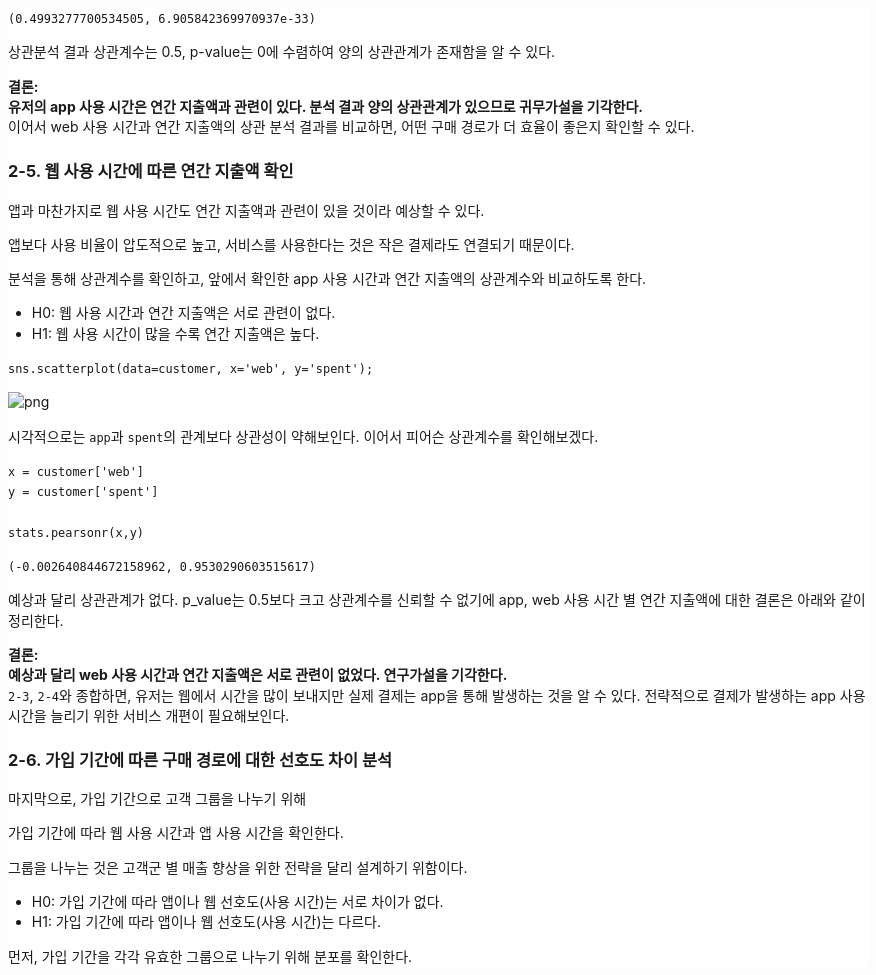 ```
(0.4993277700534505, 6.905842369970937e-33)
```

상관분석 결과 상관계수는 0.5, p-value는 0에 수렴하여 양의 상관관계가 존재함을 알 수 있다.

**결론:**  
**유저의 app 사용 시간은 연간 지출액과 관련이 있다. 분석 결과 양의 상관관계가 있으므로 귀무가설을 기각한다.**  
이어서 web 사용 시간과 연간 지출액의 상관 분석 결과를 비교하면, 어떤 구매 경로가 더 효율이 좋은지 확인할 수 있다.

### 2-5. 웹 사용 시간에 따른 연간 지출액 확인

앱과 마찬가지로 웹 사용 시간도 연간 지출액과 관련이 있을 것이라 예상할 수 있다.  
  
앱보다 사용 비율이 압도적으로 높고, 서비스를 사용한다는 것은 작은 결제라도 연결되기 때문이다.

분석을 통해 상관계수를 확인하고, 앞에서 확인한 app 사용 시간과 연간 지출액의 상관계수와 비교하도록 한다.

-   H0: 웹 사용 시간과 연간 지출액은 서로 관련이 없다.
-   H1: 웹 사용 시간이 많을 수록 연간 지출액은 높다.

```
sns.scatterplot(data=customer, x='web', y='spent');
```

![png](https://cdn.jsdelivr.net/gh/sw-song/sw-song.github.io/assets/images/2021-08-19-ecommerce/output_36_0.png)

시각적으로는 `app`과 `spent`의 관계보다 상관성이 약해보인다. 이어서 피어슨 상관계수를 확인해보겠다.

```
x = customer['web']
y = customer['spent']

stats.pearsonr(x,y)
```

```
(-0.002640844672158962, 0.9530290603515617)
```

예상과 달리 상관관계가 없다. p\_value는 0.5보다 크고 상관계수를 신뢰할 수 없기에 app, web 사용 시간 별 연간 지출액에 대한 결론은 아래와 같이 정리한다.

**결론:**  
**예상과 달리 web 사용 시간과 연간 지출액은 서로 관련이 없었다. 연구가설을 기각한다.**  
`2-3`, `2-4`와 종합하면, 유저는 웹에서 시간을 많이 보내지만 실제 결제는 app을 통해 발생하는 것을 알 수 있다. 전략적으로 결제가 발생하는 app 사용 시간을 늘리기 위한 서비스 개편이 필요해보인다.

### 2-6. 가입 기간에 따른 구매 경로에 대한 선호도 차이 분석

마지막으로, 가입 기간으로 고객 그룹을 나누기 위해  
  
가입 기간에 따라 웹 사용 시간과 앱 사용 시간을 확인한다.

그룹을 나누는 것은 고객군 별 매출 향상을 위한 전략을 달리 설계하기 위함이다.

-   H0: 가입 기간에 따라 앱이나 웹 선호도(사용 시간)는 서로 차이가 없다.
-   H1: 가입 기간에 따라 앱이나 웹 선호도(사용 시간)는 다르다.

먼저, 가입 기간을 각각 유효한 그룹으로 나누기 위해 분포를 확인한다.
